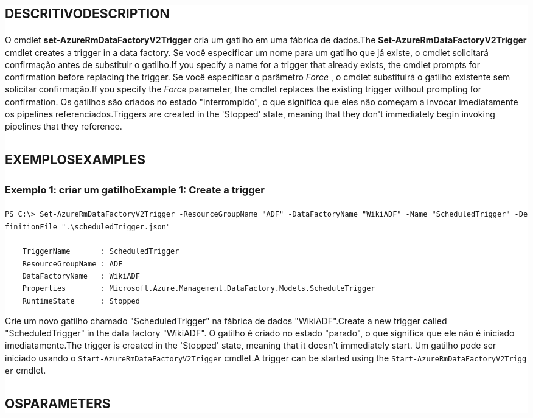 ## <span data-ttu-id="8a096-107">DESCRITIVO</span><span class="sxs-lookup"><span data-stu-id="8a096-107">DESCRIPTION</span></span>
<span data-ttu-id="8a096-108">O cmdlet **set-AzureRmDataFactoryV2Trigger** cria um gatilho em uma fábrica de dados.</span><span class="sxs-lookup"><span data-stu-id="8a096-108">The **Set-AzureRmDataFactoryV2Trigger** cmdlet creates a trigger in a data factory.</span></span> <span data-ttu-id="8a096-109">Se você especificar um nome para um gatilho que já existe, o cmdlet solicitará confirmação antes de substituir o gatilho.</span><span class="sxs-lookup"><span data-stu-id="8a096-109">If you specify a name for a trigger that already exists, the cmdlet prompts for confirmation before replacing the trigger.</span></span> <span data-ttu-id="8a096-110">Se você especificar o parâmetro _Force_ , o cmdlet substituirá o gatilho existente sem solicitar confirmação.</span><span class="sxs-lookup"><span data-stu-id="8a096-110">If you specify the _Force_ parameter, the cmdlet replaces the existing trigger without prompting for confirmation.</span></span> <span data-ttu-id="8a096-111">Os gatilhos são criados no estado "interrompido", o que significa que eles não começam a invocar imediatamente os pipelines referenciados.</span><span class="sxs-lookup"><span data-stu-id="8a096-111">Triggers are created in the 'Stopped' state, meaning that they don't immediately begin invoking pipelines that they reference.</span></span>

## <span data-ttu-id="8a096-112">EXEMPLOS</span><span class="sxs-lookup"><span data-stu-id="8a096-112">EXAMPLES</span></span>

### <span data-ttu-id="8a096-113">Exemplo 1: criar um gatilho</span><span class="sxs-lookup"><span data-stu-id="8a096-113">Example 1: Create a trigger</span></span>
```
PS C:\> Set-AzureRmDataFactoryV2Trigger -ResourceGroupName "ADF" -DataFactoryName "WikiADF" -Name "ScheduledTrigger" -DefinitionFile ".\scheduledTrigger.json"

    TriggerName       : ScheduledTrigger
    ResourceGroupName : ADF
    DataFactoryName   : WikiADF
    Properties        : Microsoft.Azure.Management.DataFactory.Models.ScheduleTrigger
    RuntimeState      : Stopped
```

<span data-ttu-id="8a096-114">Crie um novo gatilho chamado "ScheduledTrigger" na fábrica de dados "WikiADF".</span><span class="sxs-lookup"><span data-stu-id="8a096-114">Create a new trigger called "ScheduledTrigger" in the data factory "WikiADF".</span></span> <span data-ttu-id="8a096-115">O gatilho é criado no estado "parado", o que significa que ele não é iniciado imediatamente.</span><span class="sxs-lookup"><span data-stu-id="8a096-115">The trigger is created in the 'Stopped' state, meaning that it doesn't immediately start.</span></span> <span data-ttu-id="8a096-116">Um gatilho pode ser iniciado usando o `Start-AzureRmDataFactoryV2Trigger` cmdlet.</span><span class="sxs-lookup"><span data-stu-id="8a096-116">A trigger can be started using the `Start-AzureRmDataFactoryV2Trigger` cmdlet.</span></span>

## <span data-ttu-id="8a096-117">OS</span><span class="sxs-lookup"><span data-stu-id="8a096-117">PARAMETERS</span></span>
